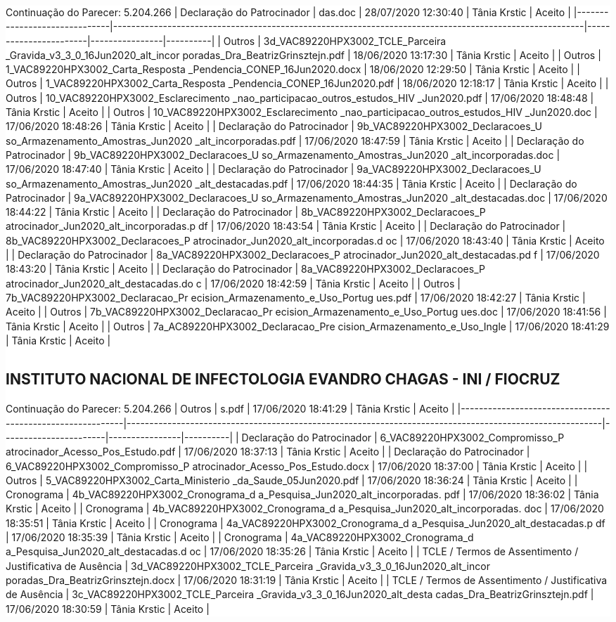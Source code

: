 Continuação do Parecer: 5.204.266
| Declaração do Patrocinador   | das.doc                                                                                                | 28/07/2020 12:30:40   | Tânia Krstic   | Aceito   |
|------------------------------|--------------------------------------------------------------------------------------------------------|-----------------------|----------------|----------|
| Outros                       | 3d_VAC89220HPX3002_TCLE_Parceira _Gravida_v3_3_0_16Jun2020_alt_incor poradas_Dra_BeatrizGrinsztejn.pdf | 18/06/2020 13:17:30   | Tânia Krstic   | Aceito   |
| Outros                       | 1_VAC89220HPX3002_Carta_Resposta _Pendencia_CONEP_16Jun2020.docx                                       | 18/06/2020 12:29:50   | Tânia Krstic   | Aceito   |
| Outros                       | 1_VAC89220HPX3002_Carta_Resposta _Pendencia_CONEP_16Jun2020.pdf                                        | 18/06/2020 12:18:17   | Tânia Krstic   | Aceito   |
| Outros                       | 10_VAC89220HPX3002_Esclarecimento _nao_participacao_outros_estudos_HIV _Jun2020.pdf                    | 17/06/2020 18:48:48   | Tânia Krstic   | Aceito   |
| Outros                       | 10_VAC89220HPX3002_Esclarecimento _nao_participacao_outros_estudos_HIV _Jun2020.doc                    | 17/06/2020 18:48:26   | Tânia Krstic   | Aceito   |
| Declaração do Patrocinador   | 9b_VAC89220HPX3002_Declaracoes_U so_Armazenamento_Amostras_Jun2020 _alt_incorporadas.pdf               | 17/06/2020 18:47:59   | Tânia Krstic   | Aceito   |
| Declaração do Patrocinador   | 9b_VAC89220HPX3002_Declaracoes_U so_Armazenamento_Amostras_Jun2020 _alt_incorporadas.doc               | 17/06/2020 18:47:40   | Tânia Krstic   | Aceito   |
| Declaração do Patrocinador   | 9a_VAC89220HPX3002_Declaracoes_U so_Armazenamento_Amostras_Jun2020 _alt_destacadas.pdf                 | 17/06/2020 18:44:35   | Tânia Krstic   | Aceito   |
| Declaração do Patrocinador   | 9a_VAC89220HPX3002_Declaracoes_U so_Armazenamento_Amostras_Jun2020 _alt_destacadas.doc                 | 17/06/2020 18:44:22   | Tânia Krstic   | Aceito   |
| Declaração do Patrocinador   | 8b_VAC89220HPX3002_Declaracoes_P atrocinador_Jun2020_alt_incorporadas.p df                             | 17/06/2020 18:43:54   | Tânia Krstic   | Aceito   |
| Declaração do Patrocinador   | 8b_VAC89220HPX3002_Declaracoes_P atrocinador_Jun2020_alt_incorporadas.d oc                             | 17/06/2020 18:43:40   | Tânia Krstic   | Aceito   |
| Declaração do Patrocinador   | 8a_VAC89220HPX3002_Declaracoes_P atrocinador_Jun2020_alt_destacadas.pd f                               | 17/06/2020 18:43:20   | Tânia Krstic   | Aceito   |
| Declaração do Patrocinador   | 8a_VAC89220HPX3002_Declaracoes_P atrocinador_Jun2020_alt_destacadas.do c                               | 17/06/2020 18:42:59   | Tânia Krstic   | Aceito   |
| Outros                       | 7b_VAC89220HPX3002_Declaracao_Pr ecision_Armazenamento_e_Uso_Portug ues.pdf                            | 17/06/2020 18:42:27   | Tânia Krstic   | Aceito   |
| Outros                       | 7b_VAC89220HPX3002_Declaracao_Pr ecision_Armazenamento_e_Uso_Portug ues.doc                            | 17/06/2020 18:41:56   | Tânia Krstic   | Aceito   |
| Outros                       | 7a_AC89220HPX3002_Declaracao_Pre cision_Armazenamento_e_Uso_Ingle                                      | 17/06/2020 18:41:29   | Tânia Krstic   | Aceito   |
## INSTITUTO NACIONAL DE INFECTOLOGIA EVANDRO CHAGAS - INI / FIOCRUZ

Continuação do Parecer: 5.204.266
| Outros                                                    | s.pdf                                                                                                   | 17/06/2020 18:41:29   | Tânia Krstic   | Aceito   |
|-----------------------------------------------------------|---------------------------------------------------------------------------------------------------------|-----------------------|----------------|----------|
| Declaração do Patrocinador                                | 6_VAC89220HPX3002_Compromisso_P atrocinador_Acesso_Pos_Estudo.pdf                                       | 17/06/2020 18:37:13   | Tânia Krstic   | Aceito   |
| Declaração do Patrocinador                                | 6_VAC89220HPX3002_Compromisso_P atrocinador_Acesso_Pos_Estudo.docx                                      | 17/06/2020 18:37:00   | Tânia Krstic   | Aceito   |
| Outros                                                    | 5_VAC89220HPX3002_Carta_Ministerio _da_Saude_05Jun2020.pdf                                              | 17/06/2020 18:36:24   | Tânia Krstic   | Aceito   |
| Cronograma                                                | 4b_VAC89220HPX3002_Cronograma_d a_Pesquisa_Jun2020_alt_incorporadas. pdf                                | 17/06/2020 18:36:02   | Tânia Krstic   | Aceito   |
| Cronograma                                                | 4b_VAC89220HPX3002_Cronograma_d a_Pesquisa_Jun2020_alt_incorporadas. doc                                | 17/06/2020 18:35:51   | Tânia Krstic   | Aceito   |
| Cronograma                                                | 4a_VAC89220HPX3002_Cronograma_d a_Pesquisa_Jun2020_alt_destacadas.p df                                  | 17/06/2020 18:35:39   | Tânia Krstic   | Aceito   |
| Cronograma                                                | 4a_VAC89220HPX3002_Cronograma_d a_Pesquisa_Jun2020_alt_destacadas.d oc                                  | 17/06/2020 18:35:26   | Tânia Krstic   | Aceito   |
| TCLE / Termos de Assentimento / Justificativa de Ausência | 3d_VAC89220HPX3002_TCLE_Parceira _Gravida_v3_3_0_16Jun2020_alt_incor poradas_Dra_BeatrizGrinsztejn.docx | 17/06/2020 18:31:19   | Tânia Krstic   | Aceito   |
| TCLE / Termos de Assentimento / Justificativa de Ausência | 3c_VAC89220HPX3002_TCLE_Parceira _Gravida_v3_3_0_16Jun2020_alt_desta cadas_Dra_BeatrizGrinsztejn.pdf    | 17/06/2020 18:30:59   | Tânia Krstic   | Aceito   |